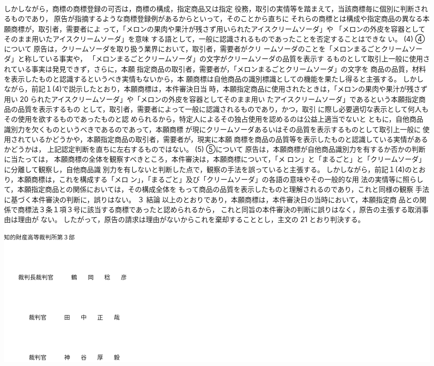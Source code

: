  しかしながら，商標の商標登録の可否は，商標の構成，指定商品又は指定
役務，取引の実情等を踏まえて，当該商標毎に個別に判断されるものであり，
原告が指摘するような商標登録例があるからといって，そのことから直ちに
それらの商標とは構成や指定商品の異なる本願商標が，取引者，需要者によ
って，「メロンの果肉や果汁が残さず用いられたアイスクリームソーダ」や
「メロンの外皮を容器としてそのまま用いたアイスクリームソーダ」を意味
する語として，一般に認識されるものであったことを否定することはできな
い。 
(4) ④について 
  原告は，クリームソーダを取り扱う業界において，取引者，需要者がクリ
ームソーダのことを「メロンまるごとクリームソーダ」と称している事実や，
「メロンまるごとクリームソーダ」の文字がクリームソーダの品質を表示す
るものとして取引上一般に使用されている事実は発見できず，さらに，本願
指定商品の取引者，需要者が，「メロンまるごとクリームソーダ」の文字を
商品の品質，材料を表示したものと認識するというべき実情もないから，本
願商標は自他商品の識別標識としての機能を果たし得ると主張する。 
  しかしながら，前記１(4)で説示したとおり，本願商標は，本件審決日当
時，本願指定商品に使用されたときは，「メロンの果肉や果汁が残さず用い
 20 
られたアイスクリームソーダ」や「メロンの外皮を容器としてそのまま用い
たアイスクリームソーダ」であるという本願指定商品の品質を表示するもの
として，取引者，需要者によって一般に認識されるものであり，かつ，取引
に際し必要適切な表示として何人もその使用を欲するものであったものと認
められるから，特定人によるその独占使用を認めるのは公益上適当でないと
ともに，自他商品識別力を欠くものというべきであるのであって，本願商標
が現にクリームソーダあるいはその品質を表示するものとして取引上一般に
使用されているかどうかや，本願指定商品の取引者，需要者が，現実に本願
商標を商品の品質等を表示したものと認識している実情があるかどうかは，
上記認定判断を直ちに左右するものではない。 
(5) ⑤について 
  原告は，本願商標が自他商品識別力を有するか否かの判断に当たっては，
本願商標の全体を観察すべきところ，本件審決は，本願商標について，「メ
ロン」と「まるごと」と「クリームソーダ」に分離して観察し，自他商品識
別力を有しないと判断した点で，観察の手法を誤っていると主張する。 
  しかしながら，前記１(4)のとおり，本願商標は，これを構成する「メロ
ン」，「まるごと」及び「クリームソーダ」の各語の意味やその一般的な用
法の実情等に照らして，本願指定商品との関係においては，その構成全体を
もって商品の品質を表示したものと理解されるのであり，これと同様の観察
手法に基づく本件審決の判断に，誤りはない。 
３ 結論 
  以上のとおりであり，本願商標は，本件審決日の当時において，本願指定商
品との関係で商標法３条１項３号に該当する商標であったと認められるから，
これと同旨の本件審決の判断に誤りはなく，原告の主張する取消事由は理由が
ない。 
  したがって，原告の請求は理由がないからこれを棄却することとし，主文の
 21 
とおり判決する。 
 
    知的財産高等裁判所第３部 
 
 
 
        裁判長裁判官     鶴   岡   稔   彦 
 
 
 
           裁判官     田   中   正   哉 
 
 
 
           裁判官     神   谷   厚   毅 
 

                    